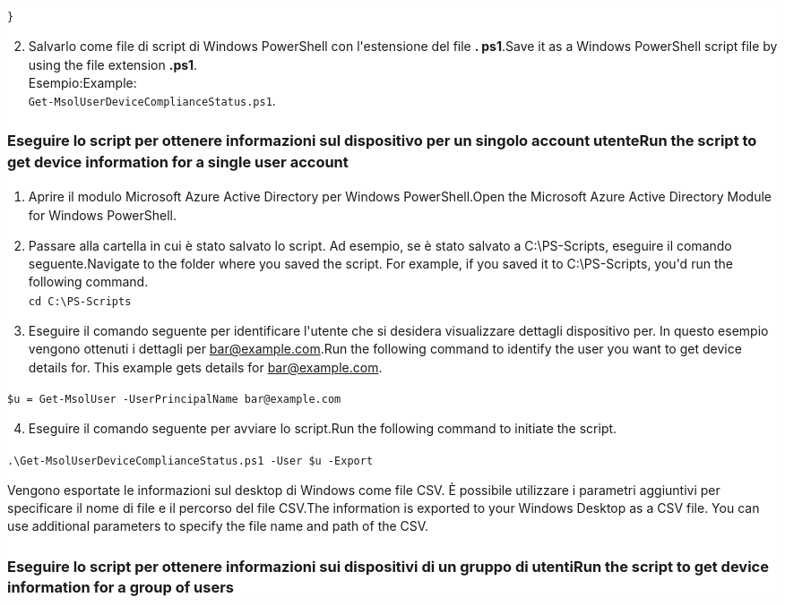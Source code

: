   ```
  }
  
  ```

2. <span data-ttu-id="4ea0f-148">Salvarlo come file di script di Windows PowerShell con l'estensione del file **. ps1**.</span><span class="sxs-lookup"><span data-stu-id="4ea0f-148">Save it as a Windows PowerShell script file by using the file extension **.ps1**.</span></span> <br/><span data-ttu-id="4ea0f-149">Esempio:</span><span class="sxs-lookup"><span data-stu-id="4ea0f-149">Example:</span></span><br/> <span data-ttu-id="4ea0f-150">`Get-MsolUserDeviceComplianceStatus.ps1`.</span><span class="sxs-lookup"><span data-stu-id="4ea0f-150"></span></span>
    
### <a name="run-the-script-to-get-device-information-for-a-single-user-account"></a><span data-ttu-id="4ea0f-151">Eseguire lo script per ottenere informazioni sul dispositivo per un singolo account utente</span><span class="sxs-lookup"><span data-stu-id="4ea0f-151">Run the script to get device information for a single user account</span></span>

1. <span data-ttu-id="4ea0f-152">Aprire il modulo Microsoft Azure Active Directory per Windows PowerShell.</span><span class="sxs-lookup"><span data-stu-id="4ea0f-152">Open the Microsoft Azure Active Directory Module for Windows PowerShell.</span></span>
    
2. <span data-ttu-id="4ea0f-p102">Passare alla cartella in cui è stato salvato lo script. Ad esempio, se è stato salvato a C:\PS-Scripts, eseguire il comando seguente.</span><span class="sxs-lookup"><span data-stu-id="4ea0f-p102">Navigate to the folder where you saved the script. For example, if you saved it to C:\PS-Scripts, you'd run the following command.</span></span><br/>
    `cd C:\PS-Scripts`

3. <span data-ttu-id="4ea0f-p103">Eseguire il comando seguente per identificare l'utente che si desidera visualizzare dettagli dispositivo per. In questo esempio vengono ottenuti i dettagli per bar@example.com.</span><span class="sxs-lookup"><span data-stu-id="4ea0f-p103">Run the following command to identify the user you want to get device details for. This example gets details for bar@example.com.</span></span><br/>
  ```
  $u = Get-MsolUser -UserPrincipalName bar@example.com
  ```

4. <span data-ttu-id="4ea0f-157">Eseguire il comando seguente per avviare lo script.</span><span class="sxs-lookup"><span data-stu-id="4ea0f-157">Run the following command to initiate the script.</span></span><br/>
  ```
  .\Get-MsolUserDeviceComplianceStatus.ps1 -User $u -Export
  ```

<span data-ttu-id="4ea0f-p104">Vengono esportate le informazioni sul desktop di Windows come file CSV. È possibile utilizzare i parametri aggiuntivi per specificare il nome di file e il percorso del file CSV.</span><span class="sxs-lookup"><span data-stu-id="4ea0f-p104">The information is exported to your Windows Desktop as a CSV file. You can use additional parameters to specify the file name and path of the CSV.</span></span>
  
### <a name="run-the-script-to-get-device-information-for-a-group-of-users"></a><span data-ttu-id="4ea0f-160">Eseguire lo script per ottenere informazioni sui dispositivi di un gruppo di utenti</span><span class="sxs-lookup"><span data-stu-id="4ea0f-160">Run the script to get device information for a group of users</span></span>
